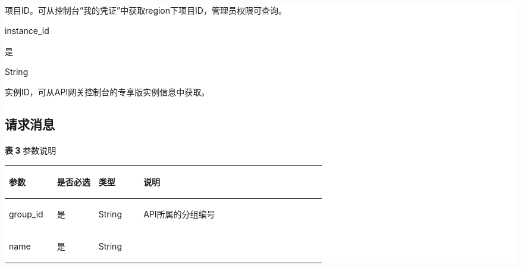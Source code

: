 </td>
<td class="cellrowborder" valign="top" width="41.835816418358164%" headers="mcps1.2.5.1.4 "><p id="p28867016"><a name="p28867016"></a><a name="p28867016"></a>项目ID。可从控制台“我的凭证”中获取region下项目ID，管理员权限可查询。</p>
</td>
</tr>
<tr id="row7809161535314"><td class="cellrowborder" valign="top" width="23.46765323467653%" headers="mcps1.2.5.1.1 "><p id="p1780913159538"><a name="p1780913159538"></a><a name="p1780913159538"></a>instance_id</p>
</td>
<td class="cellrowborder" valign="top" width="17.348265173482652%" headers="mcps1.2.5.1.2 "><p id="p9809215115310"><a name="p9809215115310"></a><a name="p9809215115310"></a>是</p>
</td>
<td class="cellrowborder" valign="top" width="17.348265173482652%" headers="mcps1.2.5.1.3 "><p id="p1280914152538"><a name="p1280914152538"></a><a name="p1280914152538"></a>String</p>
</td>
<td class="cellrowborder" valign="top" width="41.835816418358164%" headers="mcps1.2.5.1.4 "><p id="p1880914157537"><a name="p1880914157537"></a><a name="p1880914157537"></a>实例ID，可从API网关控制台的专享版实例信息中获取。</p>
</td>
</tr>
</tbody>
</table>

## 请求消息<a name="section17978045"></a>

**表 3**  参数说明

<a name="table9613561"></a>
<table><thead align="left"><tr id="row51426513"><th class="cellrowborder" valign="top" width="15.15%" id="mcps1.2.5.1.1"><p id="p4797990"><a name="p4797990"></a><a name="p4797990"></a>参数</p>
</th>
<th class="cellrowborder" valign="top" width="13.13%" id="mcps1.2.5.1.2"><p id="p53092887"><a name="p53092887"></a><a name="p53092887"></a>是否必选</p>
</th>
<th class="cellrowborder" valign="top" width="14.14%" id="mcps1.2.5.1.3"><p id="p5556622"><a name="p5556622"></a><a name="p5556622"></a>类型</p>
</th>
<th class="cellrowborder" valign="top" width="57.58%" id="mcps1.2.5.1.4"><p id="p47433200"><a name="p47433200"></a><a name="p47433200"></a>说明</p>
</th>
</tr>
</thead>
<tbody><tr id="row16884007"><td class="cellrowborder" valign="top" width="15.15%" headers="mcps1.2.5.1.1 "><p id="p25427355"><a name="p25427355"></a><a name="p25427355"></a>group_id</p>
</td>
<td class="cellrowborder" valign="top" width="13.13%" headers="mcps1.2.5.1.2 "><p id="p46349875"><a name="p46349875"></a><a name="p46349875"></a>是</p>
</td>
<td class="cellrowborder" valign="top" width="14.14%" headers="mcps1.2.5.1.3 "><p id="p63352408"><a name="p63352408"></a><a name="p63352408"></a>String</p>
</td>
<td class="cellrowborder" valign="top" width="57.58%" headers="mcps1.2.5.1.4 "><p id="p31271409"><a name="p31271409"></a><a name="p31271409"></a>API所属的分组编号</p>
</td>
</tr>
<tr id="row46952608"><td class="cellrowborder" valign="top" width="15.15%" headers="mcps1.2.5.1.1 "><p id="p45064875"><a name="p45064875"></a><a name="p45064875"></a>name</p>
</td>
<td class="cellrowborder" valign="top" width="13.13%" headers="mcps1.2.5.1.2 "><p id="p26376263"><a name="p26376263"></a><a name="p26376263"></a>是</p>
</td>
<td class="cellrowborder" valign="top" width="14.14%" headers="mcps1.2.5.1.3 "><p id="p56102555"><a name="p56102555"></a><a name="p56102555"></a>String</p>